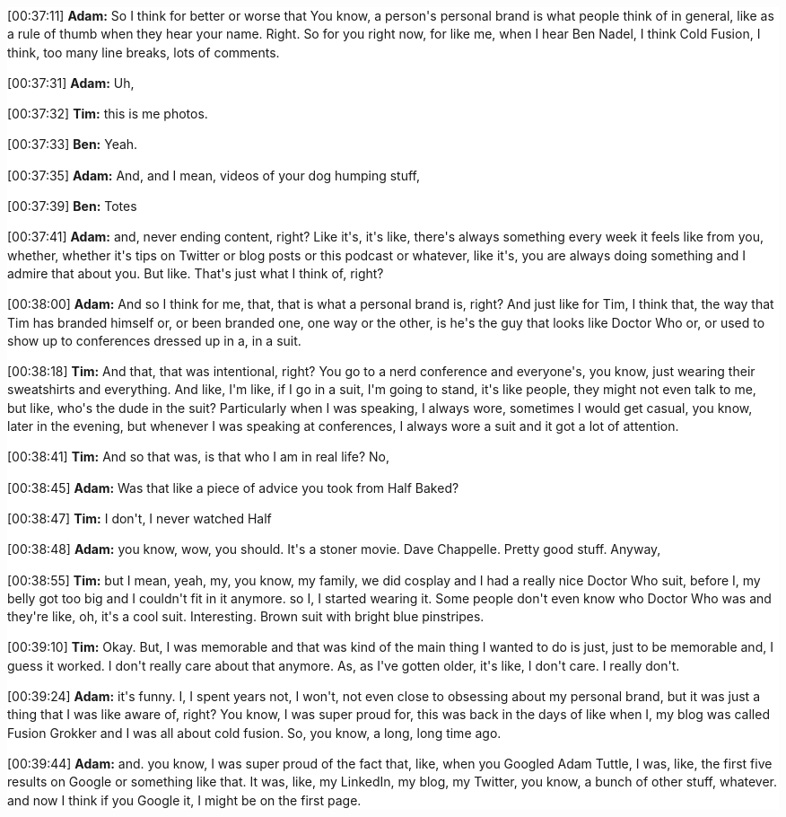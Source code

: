 [00:37:11] **Adam:** So I think for better or worse that You know, a person's personal brand is what people think of in general, like as a rule of thumb when they hear your name. Right. So for you right now, for like me, when I hear Ben Nadel, I think Cold Fusion, I think, too many line breaks, lots of comments.

[00:37:31] **Adam:** Uh,

[00:37:32] **Tim:** this is me photos.

[00:37:33] **Ben:** Yeah.

[00:37:35] **Adam:** And, and I mean, videos of your dog humping stuff,

[00:37:39] **Ben:** Totes

[00:37:41] **Adam:** and, never ending content, right? Like it's, it's like, there's always something every week it feels like from you, whether, whether it's tips on Twitter or blog posts or this podcast or whatever, like it's, you are always doing something and I admire that about you. But like. That's just what I think of, right?

[00:38:00] **Adam:** And so I think for me, that, that is what a personal brand is, right? And just like for Tim, I think that, the way that Tim has branded himself or, or been branded one, one way or the other, is he's the guy that looks like Doctor Who or, or used to show up to conferences dressed up in a, in a suit.

[00:38:18] **Tim:** And that, that was intentional, right? You go to a nerd conference and everyone's, you know, just wearing their sweatshirts and everything. And like, I'm like, if I go in a suit, I'm going to stand, it's like people, they might not even talk to me, but like, who's the dude in the suit? Particularly when I was speaking, I always wore, sometimes I would get casual, you know, later in the evening, but whenever I was speaking at conferences, I always wore a suit and it got a lot of attention.

[00:38:41] **Tim:** And so that was, is that who I am in real life? No,

[00:38:45] **Adam:** Was that like a piece of advice you took from Half Baked?

[00:38:47] **Tim:** I don't, I never watched Half

[00:38:48] **Adam:** you know, wow, you should. It's a stoner movie. Dave Chappelle. Pretty good stuff. Anyway,

[00:38:55] **Tim:** but I mean, yeah, my, you know, my family, we did cosplay and I had a really nice Doctor Who suit, before I, my belly got too big and I couldn't fit in it anymore. so I, I started wearing it. Some people don't even know who Doctor Who was and they're like, oh, it's a cool suit. Interesting. Brown suit with bright blue pinstripes.

[00:39:10] **Tim:** Okay. But, I was memorable and that was kind of the main thing I wanted to do is just, just to be memorable and, I guess it worked. I don't really care about that anymore. As, as I've gotten older, it's like, I don't care. I really don't.

[00:39:24] **Adam:** it's funny. I, I spent years not, I won't, not even close to obsessing about my personal brand, but it was just a thing that I was like aware of, right? You know, I was super proud for, this was back in the days of like when I, my blog was called Fusion Grokker and I was all about cold fusion. So, you know, a long, long time ago.

[00:39:44] **Adam:** and. you know, I was super proud of the fact that, like, when you Googled Adam Tuttle, I was, like, the first five results on Google or something like that. It was, like, my LinkedIn, my blog, my Twitter, you know, a bunch of other stuff, whatever. and now I think if you Google it, I might be on the first page.


[working-code]: https://workingcode.dev/
[working-code-discord]: https://workingcode.dev/discord/
[working-code-instagram]: https://www.instagram.com/workingcodepod/
[working-code-patreon]: https://www.patreon.com/workingcodepod
[working-code-twitter]: https://twitter.com/WorkingCodePod
[github]: https://github.com/WorkingCodePod/workingcode/blob/main/src/episodes/167-everyone-likes-their-own-brand.md